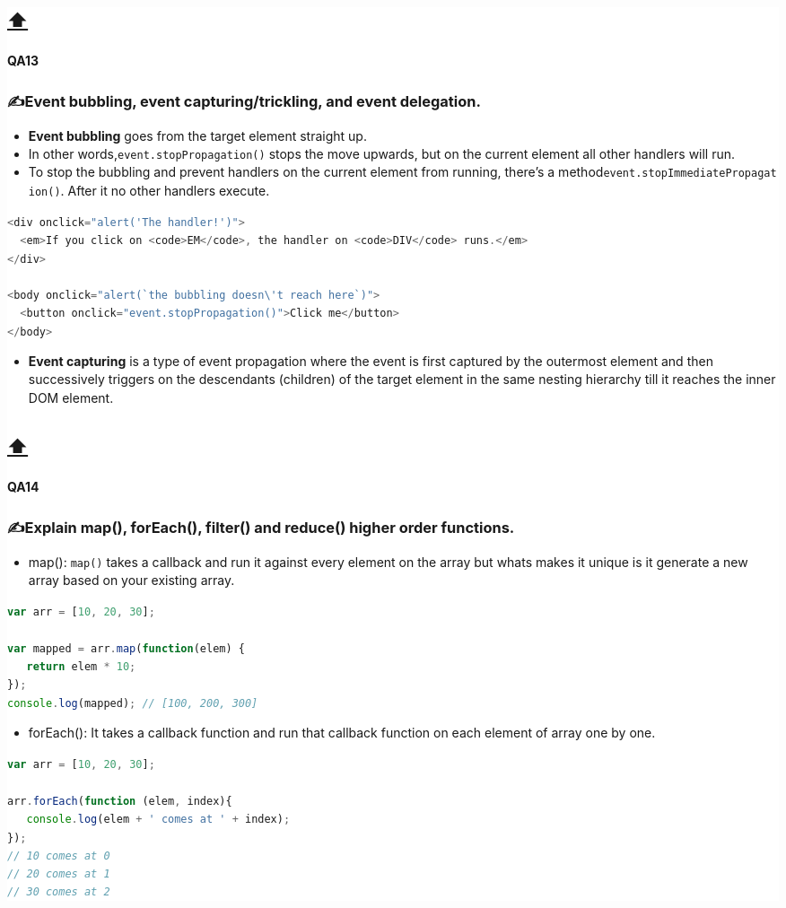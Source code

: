 **[⬆](#Questions)**
---
#### QA13
### ✍Event bubbling, event capturing/trickling, and event delegation.
- **Event bubbling** goes from the target element straight up.
- In other words,`event.stopPropagation()` stops the move upwards, but on the current element all other handlers will run.
- To stop the bubbling and prevent handlers on the current element from running, there’s a method`event.stopImmediatePropagation()`. After it no other handlers execute.
```js
<div onclick="alert('The handler!')">
  <em>If you click on <code>EM</code>, the handler on <code>DIV</code> runs.</em>
</div>

<body onclick="alert(`the bubbling doesn\'t reach here`)">
  <button onclick="event.stopPropagation()">Click me</button>
</body>
```
- **Event capturing** is a type of event propagation where the event is first captured by the outermost element and then successively triggers on the descendants (children) of the target element in the same nesting hierarchy till it reaches the inner DOM element.

**[⬆](#Questions)**
---
#### QA14
### ✍Explain map(), forEach(), filter() and reduce() higher order functions.
- map(): `map()` takes a callback and run it against every element on the array but whats makes it unique is it generate a new array based on your existing array.
```js
var arr = [10, 20, 30];

var mapped = arr.map(function(elem) {
   return elem * 10;
});
console.log(mapped); // [100, 200, 300]
```

- forEach(): It takes a callback function and run that callback function on each element of array one by one.
```js
var arr = [10, 20, 30];

arr.forEach(function (elem, index){
   console.log(elem + ' comes at ' + index);
});
// 10 comes at 0
// 20 comes at 1
// 30 comes at 2
```
